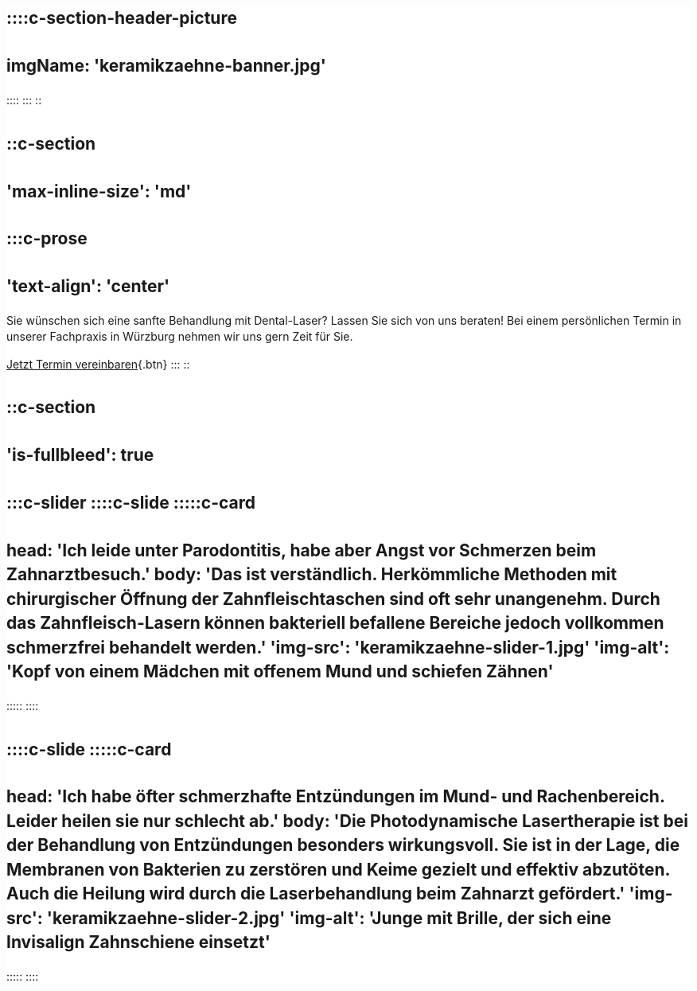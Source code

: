 ::::c-section-header-picture
---
imgName: 'keramikzaehne-banner.jpg' 
---
::::
:::
::

::c-section
---
'max-inline-size': 'md'
---

:::c-prose
---
'text-align': 'center'
---
<p class="lead">
  Sie wünschen sich eine sanfte Behandlung mit Dental-Laser? 
  Lassen Sie sich von uns beraten! Bei einem persönlichen Termin 
  in unserer Fachpraxis in Würzburg nehmen wir uns gern Zeit für Sie.
</p>

[Jetzt Termin vereinbaren](/contact/#contact){.btn}
:::
::

::c-section
---
'is-fullbleed': true
---

:::c-slider
::::c-slide
:::::c-card
---
head: 'Ich leide unter Parodontitis, habe aber Angst vor Schmerzen beim Zahnarztbesuch.'
body: 'Das ist verständlich. Herkömmliche Methoden mit chirurgischer Öffnung  der Zahnfleischtaschen sind oft sehr unangenehm. Durch das Zahnfleisch-Lasern können bakteriell befallene Bereiche jedoch vollkommen schmerzfrei behandelt werden.'
'img-src': 'keramikzaehne-slider-1.jpg'
'img-alt': 'Kopf von einem Mädchen mit offenem Mund und schiefen Zähnen'
---
:::::
::::

::::c-slide
:::::c-card
---
head: 'Ich habe öfter schmerzhafte Entzündungen im Mund- und Rachenbereich. Leider heilen sie nur schlecht ab.'
body: 'Die Photodynamische Lasertherapie ist bei der Behandlung von Entzündungen besonders wirkungsvoll. Sie ist in der Lage, die Membranen von Bakterien zu zerstören und Keime gezielt und effektiv abzutöten. Auch die Heilung wird durch die Laserbehandlung beim Zahnarzt gefördert.'
'img-src': 'keramikzaehne-slider-2.jpg'
'img-alt': 'Junge mit Brille, der sich eine Invisalign Zahnschiene einsetzt'
---
:::::
::::
